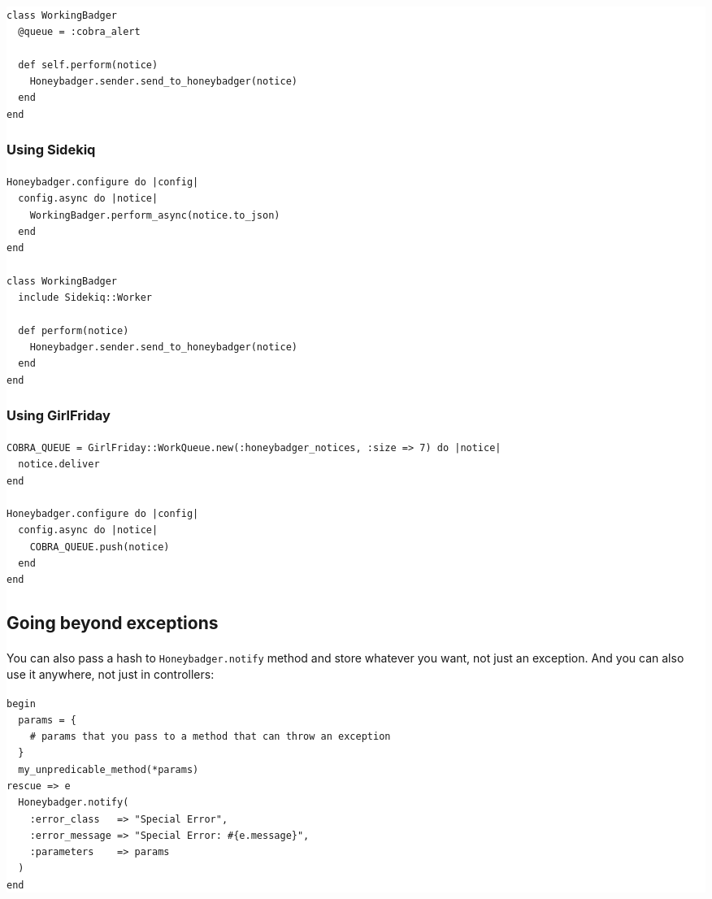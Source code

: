     class WorkingBadger
      @queue = :cobra_alert

      def self.perform(notice)
        Honeybadger.sender.send_to_honeybadger(notice)
      end
    end

### Using Sidekiq

    Honeybadger.configure do |config|
      config.async do |notice|
        WorkingBadger.perform_async(notice.to_json)
      end
    end

    class WorkingBadger
      include Sidekiq::Worker

      def perform(notice)
        Honeybadger.sender.send_to_honeybadger(notice)
      end
    end

### Using GirlFriday

    COBRA_QUEUE = GirlFriday::WorkQueue.new(:honeybadger_notices, :size => 7) do |notice|
      notice.deliver
    end

    Honeybadger.configure do |config|
      config.async do |notice|
        COBRA_QUEUE.push(notice)
      end
    end

## Going beyond exceptions

You can also pass a hash to `Honeybadger.notify` method and store whatever you want,
not just an exception. And you can also use it anywhere, not just in
controllers:

    begin
      params = {
        # params that you pass to a method that can throw an exception
      }
      my_unpredicable_method(*params)
    rescue => e
      Honeybadger.notify(
        :error_class   => "Special Error",
        :error_message => "Special Error: #{e.message}",
        :parameters    => params
      )
    end
